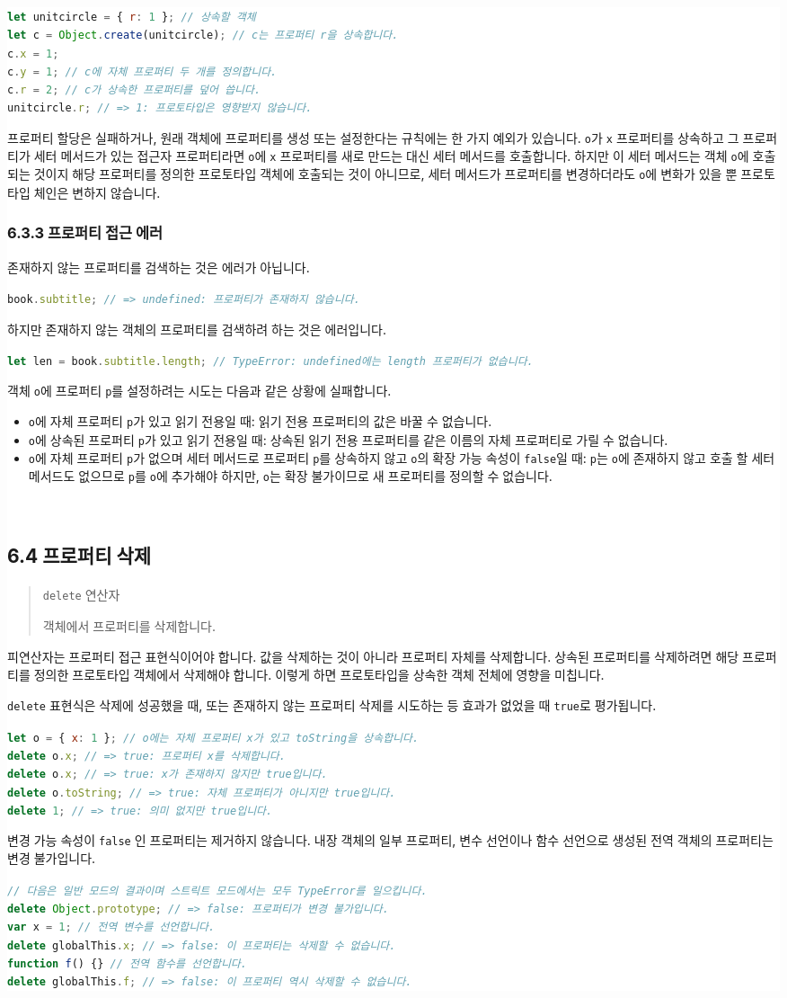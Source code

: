 ```js
let unitcircle = { r: 1 }; // 상속할 객체
let c = Object.create(unitcircle); // c는 프로퍼티 r을 상속합니다.
c.x = 1;
c.y = 1; // c에 자체 프로퍼티 두 개를 정의합니다.
c.r = 2; // c가 상속한 프로퍼티를 덮어 씁니다.
unitcircle.r; // => 1: 프로토타입은 영향받지 않습니다.
```

프로퍼티 할당은 실패하거나, 원래 객체에 프로퍼티를 생성 또는 설정한다는 규칙에는 한 가지 예외가 있습니다. `o`가 `x` 프로퍼티를 상속하고 그 프로퍼티가 세터 메서드가 있는 접근자 프로퍼티라면 `o`에 `x` 프로퍼티를 새로 만드는 대신 세터 메서드를 호출합니다. 하지만 이 세터 메서드는 객체 `o`에 호출되는 것이지 해당 프로퍼티를 정의한 프로토타입 객체에 호출되는 것이 아니므로, 세터 메서드가 프로퍼티를 변경하더라도 `o`에 변화가 있을 뿐 프로토타입 체인은 변하지 않습니다.

### 6.3.3 프로퍼티 접근 에러

존재하지 않는 프로퍼티를 검색하는 것은 에러가 아닙니다.

```js
book.subtitle; // => undefined: 프로퍼티가 존재하지 않습니다.
```

하지만 존재하지 않는 객체의 프로퍼티를 검색하려 하는 것은 에러입니다.

```js
let len = book.subtitle.length; // TypeError: undefined에는 length 프로퍼티가 없습니다.
```

객체 `o`에 프로퍼티 `p`를 설정하려는 시도는 다음과 같은 상황에 실패합니다.

- `o`에 자체 프로퍼티 `p`가 있고 읽기 전용일 때: 읽기 전용 프로퍼티의 값은 바꿀 수 없습니다.
- `o`에 상속된 프로퍼티 `p`가 있고 읽기 전용일 때: 상속된 읽기 전용 프로퍼티를 같은 이름의 자체 프로퍼티로 가릴 수 없습니다.
- `o`에 자체 프로퍼티 `p`가 없으며 세터 메서드로 프로퍼티 `p`를 상속하지 않고 `o`의 확장 가능 속성이 `false`일 때: `p`는 `o`에 존재하지 않고 호출 할 세터 메서드도 없으므로 `p`를 `o`에 추가해야 하지만, `o`는 확장 불가이므로 새 프로퍼티를 정의할 수 없습니다.

<br />

## 6.4 프로퍼티 삭제

> `delete` 연산자
>
> 객체에서 프로퍼티를 삭제합니다.

피연산자는 프로퍼티 접근 표현식이어야 합니다. 값을 삭제하는 것이 아니라 프로퍼티 자체를 삭제합니다. 상속된 프로퍼티를 삭제하려면 해당 프로퍼티를 정의한 프로토타입 객체에서 삭제해야 합니다. 이렇게 하면 프로토타입을 상속한 객체 전체에 영향을 미칩니다.

`delete` 표현식은 삭제에 성공했을 때, 또는 존재하지 않는 프로퍼티 삭제를 시도하는 등 효과가 없었을 때 `true`로 평가됩니다.

```js
let o = { x: 1 }; // o에는 자체 프로퍼티 x가 있고 toString을 상속합니다.
delete o.x; // => true: 프로퍼티 x를 삭제합니다.
delete o.x; // => true: x가 존재하지 않지만 true입니다.
delete o.toString; // => true: 자체 프로퍼티가 아니지만 true입니다.
delete 1; // => true: 의미 없지만 true입니다.
```

변경 가능 속성이 `false` 인 프로퍼티는 제거하지 않습니다. 내장 객체의 일부 프로퍼티, 변수 선언이나 함수 선언으로 생성된 전역 객체의 프로퍼티는 변경 불가입니다.

```js
// 다음은 일반 모드의 결과이며 스트릭트 모드에서는 모두 TypeError를 일으킵니다.
delete Object.prototype; // => false: 프로퍼티가 변경 불가입니다.
var x = 1; // 전역 변수를 선언합니다.
delete globalThis.x; // => false: 이 프로퍼티는 삭제할 수 없습니다.
function f() {} // 전역 함수를 선언합니다.
delete globalThis.f; // => false: 이 프로퍼티 역시 삭제할 수 없습니다.
```
